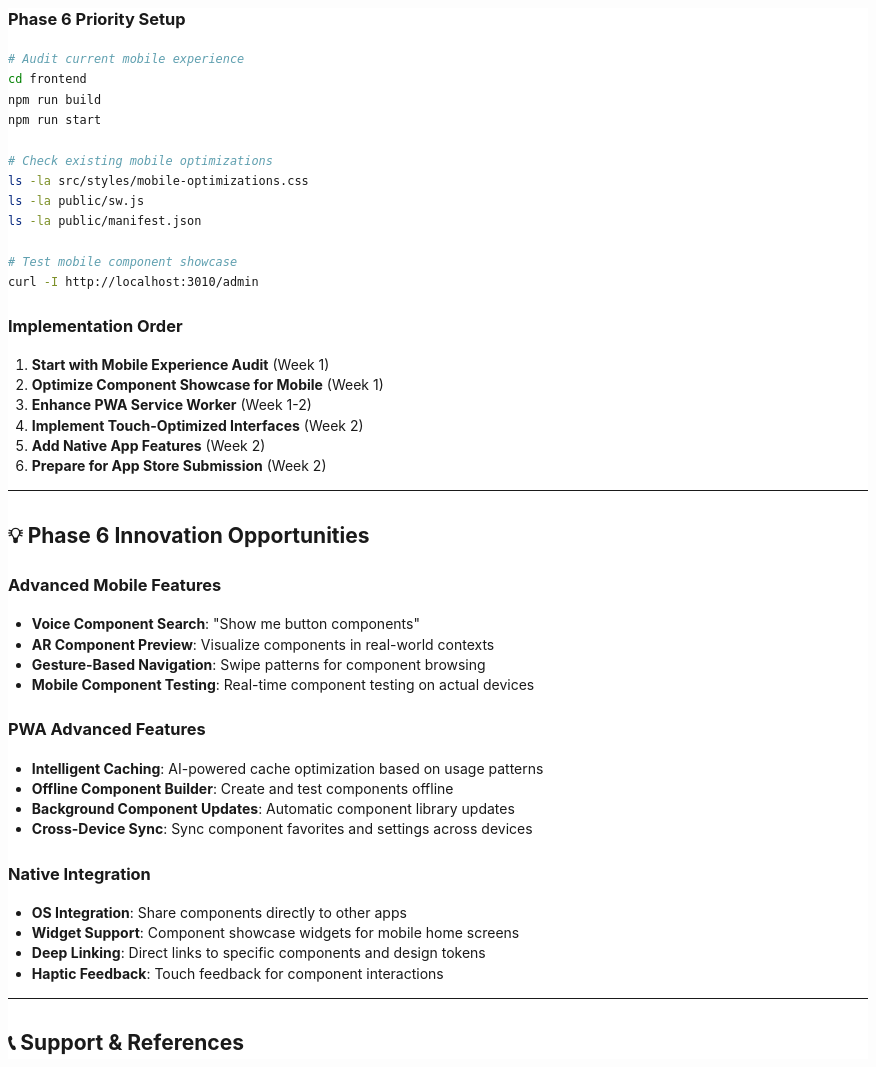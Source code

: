 ### **Phase 6 Priority Setup**
```bash
# Audit current mobile experience
cd frontend
npm run build
npm run start

# Check existing mobile optimizations
ls -la src/styles/mobile-optimizations.css
ls -la public/sw.js
ls -la public/manifest.json

# Test mobile component showcase
curl -I http://localhost:3010/admin
```

### **Implementation Order**
1. **Start with Mobile Experience Audit** (Week 1)
2. **Optimize Component Showcase for Mobile** (Week 1)
3. **Enhance PWA Service Worker** (Week 1-2)
4. **Implement Touch-Optimized Interfaces** (Week 2)
5. **Add Native App Features** (Week 2)
6. **Prepare for App Store Submission** (Week 2)

---

## 💡 **Phase 6 Innovation Opportunities**

### **Advanced Mobile Features**
- **Voice Component Search**: "Show me button components"
- **AR Component Preview**: Visualize components in real-world contexts
- **Gesture-Based Navigation**: Swipe patterns for component browsing
- **Mobile Component Testing**: Real-time component testing on actual devices

### **PWA Advanced Features**
- **Intelligent Caching**: AI-powered cache optimization based on usage patterns
- **Offline Component Builder**: Create and test components offline
- **Background Component Updates**: Automatic component library updates
- **Cross-Device Sync**: Sync component favorites and settings across devices

### **Native Integration**
- **OS Integration**: Share components directly to other apps
- **Widget Support**: Component showcase widgets for mobile home screens
- **Deep Linking**: Direct links to specific components and design tokens
- **Haptic Feedback**: Touch feedback for component interactions

---

## 📞 **Support & References**
